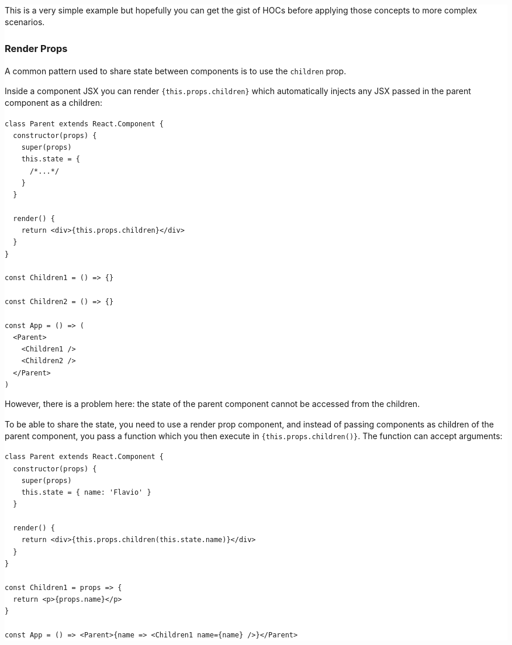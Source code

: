 This is a very simple example but hopefully you can get the gist of HOCs before applying those concepts to more complex scenarios.

### Render Props

A common pattern used to share state between components is to use the `children` prop.

Inside a component JSX you can render `{this.props.children}` which automatically injects any JSX passed in the parent component as a children:

```
class Parent extends React.Component {
  constructor(props) {
    super(props)
    this.state = {
      /*...*/
    }
  }
  
  render() {
    return <div>{this.props.children}</div>
  }
}

const Children1 = () => {}

const Children2 = () => {}

const App = () => (
  <Parent>
    <Children1 />
    <Children2 />
  </Parent>
)
```

However, there is a problem here: the state of the parent component cannot be accessed from the children.

To be able to share the state, you need to use a render prop component, and instead of passing components as children of the parent component, you pass a function which you then execute in `{this.props.children()}`. The function can accept arguments:

```
class Parent extends React.Component {
  constructor(props) {
    super(props)
    this.state = { name: 'Flavio' }
  }
  
  render() {
    return <div>{this.props.children(this.state.name)}</div>
  }
}

const Children1 = props => {
  return <p>{props.name}</p>
}

const App = () => <Parent>{name => <Children1 name={name} />}</Parent>
```
